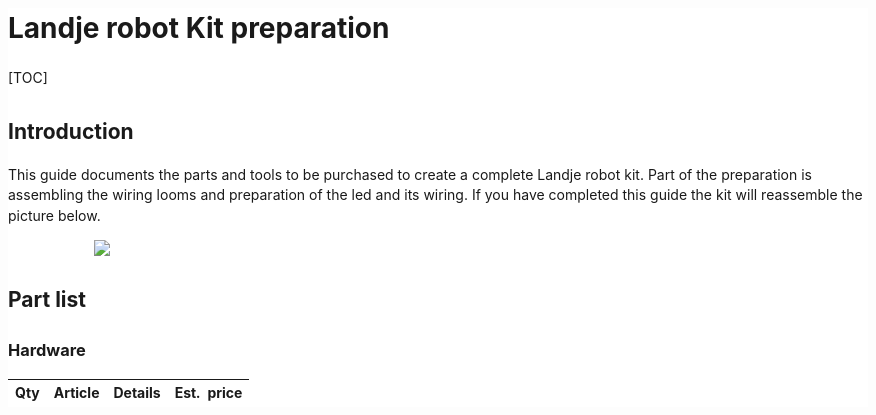 # Landje robot Kit preparation


[TOC]

<div style="page-break-after: always;"></div>

## Introduction

This guide documents the parts and tools to be purchased to create a complete Landje robot kit.
Part of the preparation is assembling the wiring looms and preparation of the led and its wiring.
If you have completed this guide the kit will reassemble the picture below. 

<img style=" display: block; margin-left: auto; margin-right: auto; width:80%; "  src="./Landje robot Kit preparation/kit_contents_labeled.png" >


## Part list

### Hardware

|Qty|Article|Details|Est.&nbsp;&nbsp;price|
|:--------|:---|:------|:--|